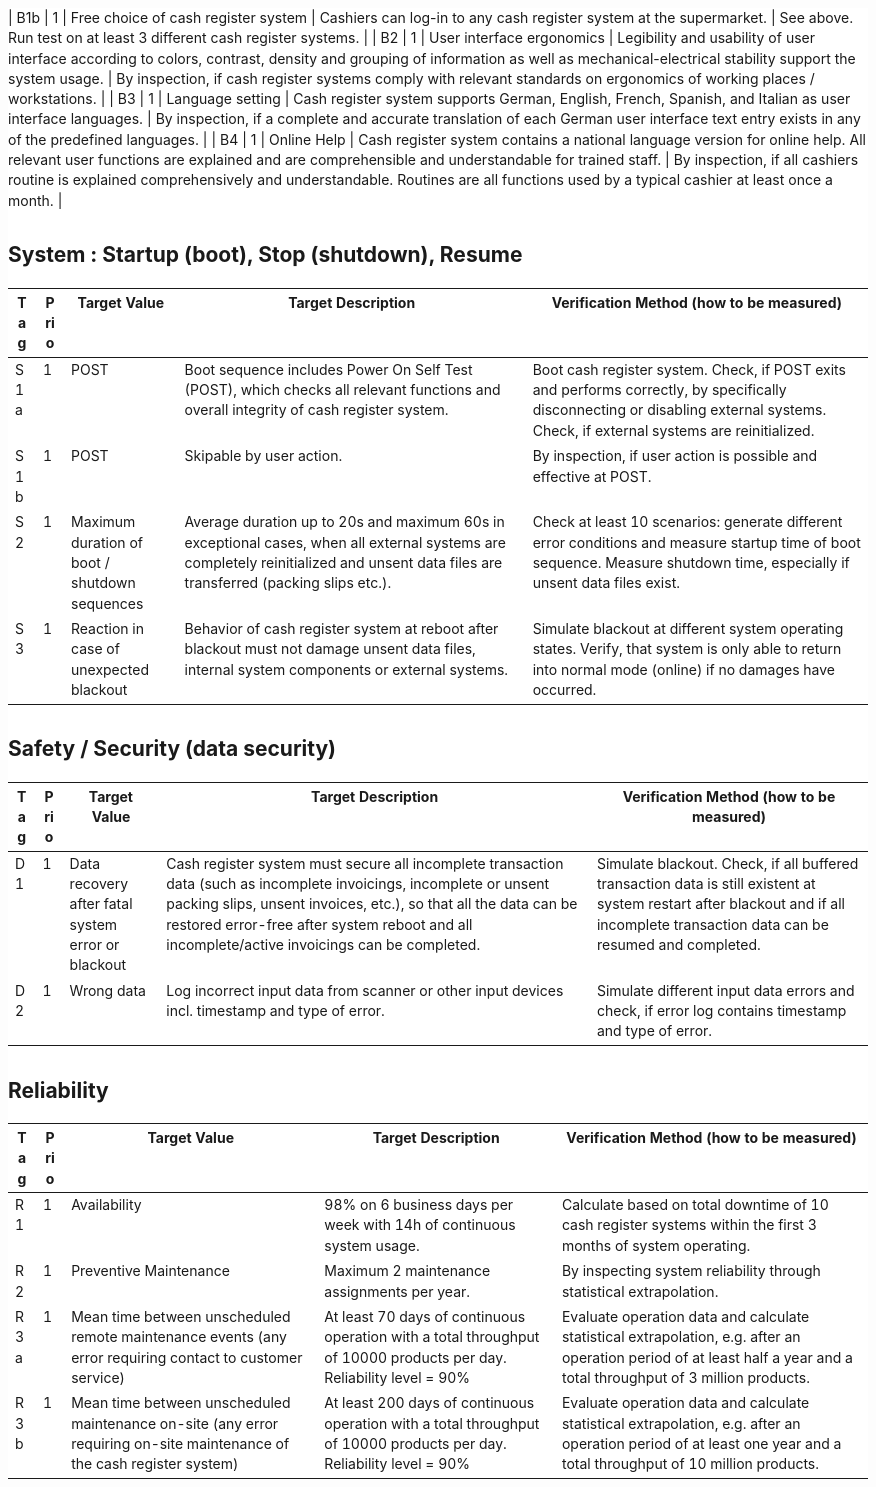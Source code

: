 | B1b | 1 | Free choice of cash register system | Cashiers can log-in to any cash register system at the supermarket. | See above. Run test on at least 3 different cash register systems. |
| B2 | 1 | User interface ergonomics | Legibility and usability of user interface according to colors, contrast, density and grouping of information as well as mechanical-electrical stability support the system usage. | By inspection, if cash register systems comply with relevant standards on ergonomics of working places / workstations. |
| B3 | 1 | Language setting | Cash register system supports German, English, French, Spanish, and Italian as user interface languages. | By inspection, if a complete and accurate translation of each German user interface text entry exists in any of the predefined languages. |
| B4 | 1 | Online Help | Cash register system contains a national language version for online help. All relevant user functions are explained and are comprehensible and understandable for trained staff. | By inspection, if all cashiers routine is explained comprehensively and understandable. Routines are all functions used by a typical cashier at least once a month. |

## System : Startup (boot), Stop (shutdown), Resume

| Tag | Prio | Target Value | Target Description | Verification Method (how to be measured) |
| --- | ---- | ------------ | ------------------ | ---------------------------------------- |
| S1a | 1 | POST | Boot sequence includes Power On Self Test (POST), which checks all relevant functions and overall integrity of cash register system. | Boot cash register system. Check, if POST exits and performs correctly, by specifically disconnecting or disabling external systems. Check, if external systems are reinitialized. |
| S1b | 1 | POST | Skipable by user action. | By inspection, if user action is possible and effective at POST. |
| S2 | 1 | Maximum duration of boot / shutdown sequences | Average duration up to 20s and maximum 60s in exceptional cases, when all external systems are completely reinitialized and unsent data files are transferred (packing slips etc.). | Check at least 10 scenarios: generate different error conditions and measure startup time of boot sequence. Measure shutdown time, especially if unsent data files exist. |
| S3 | 1 | Reaction in case of unexpected blackout | Behavior of cash register system at reboot after blackout must not damage unsent data files, internal system components or external systems. | Simulate blackout at different system operating states. Verify, that system is only able to return into normal mode (online) if no damages have occurred. |

## Safety / Security (data security)

| Tag | Prio | Target Value | Target Description | Verification Method (how to be measured) |
| --- | ---- | ------------ | ------------------ | ---------------------------------------- |
| D1 | 1 | Data recovery after fatal system error or blackout | Cash register system must secure all incomplete transaction data (such as incomplete invoicings, incomplete or unsent packing slips, unsent invoices, etc.), so that all the data can be restored error-free after system reboot and all incomplete/active invoicings can be completed. | Simulate blackout. Check, if all buffered transaction data is still existent at system restart after blackout and if all incomplete transaction data can be resumed and completed. |
| D2 | 1 | Wrong data | Log incorrect input data from scanner or other input devices incl. timestamp and type of error. | Simulate different input data errors and check, if error log contains timestamp and type of error. |

## Reliability

| Tag | Prio | Target Value | Target Description | Verification Method (how to be measured) |
| --- | ---- | ------------ | ------------------ | ---------------------------------------- |
| R1 | 1 | Availability | 98% on 6 business days per week with 14h of continuous system usage. | Calculate based on total downtime of 10 cash register systems within the first 3 months of system operating. |
| R2 | 1 | Preventive Maintenance | Maximum 2 maintenance assignments per year. | By inspecting system reliability through statistical extrapolation. |
| R3a | 1 | Mean time between unscheduled remote maintenance events (any error requiring contact to customer service) | At least 70 days of continuous operation with a total throughput of 10000 products per day. Reliability level = 90% | Evaluate operation data and calculate statistical extrapolation, e.g. after an operation period of at least half a year and a total throughput of 3 million products. |
| R3b | 1 | Mean time between unscheduled maintenance on-site (any error requiring on-site maintenance of the cash register system) | At least 200 days of continuous operation with a total throughput of 10000 products per day. Reliability level = 90% | Evaluate operation data and calculate statistical extrapolation, e.g. after an operation period of at least one year and a total throughput of 10 million products. |
